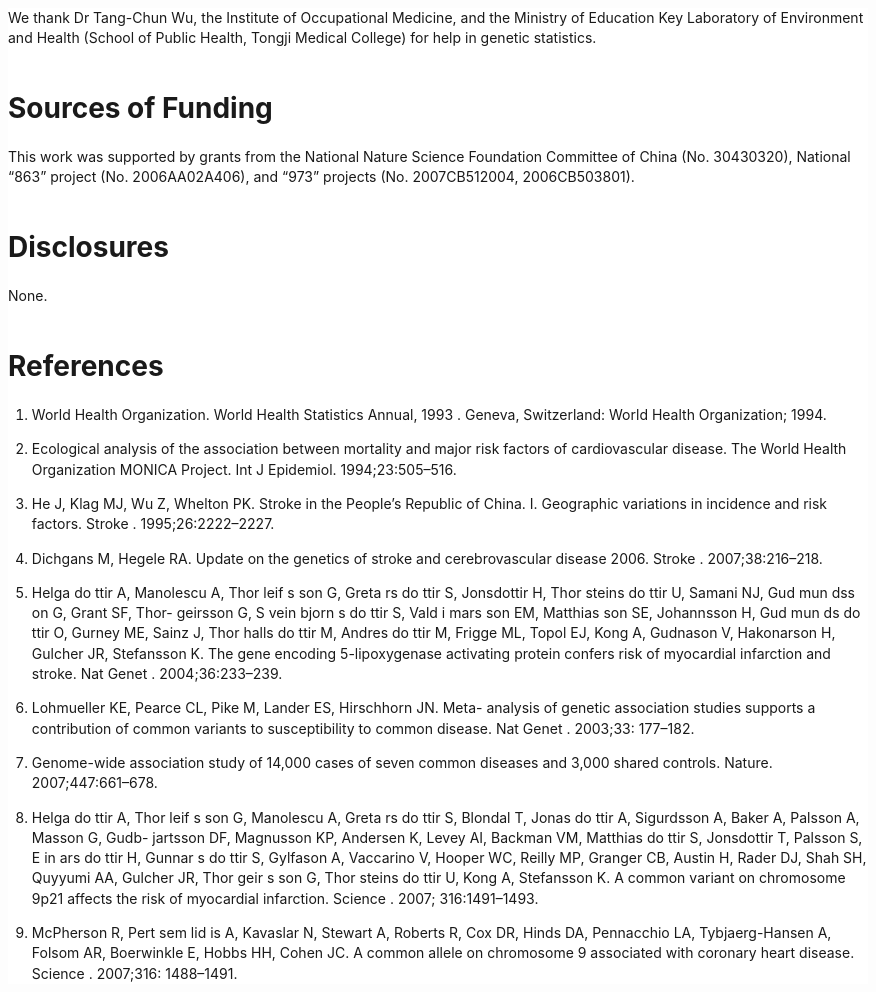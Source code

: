 We thank Dr Tang-Chun Wu, the Institute of Occupational Medicine, and the Ministry of Education Key Laboratory of Environment and Health (School of Public Health, Tongji Medical College) for help in genetic statistics.  

# Sources of Funding  

This work was supported by grants from the National Nature Science Foundation Committee of China (No. 30430320), National “863” project (No. 2006AA02A406), and “973” projects (No. 2007CB512004, 2006CB503801).  

# Disclosures  

None.  

# References  

1. World Health Organization.  World Health Statistics Annual, 1993 . Geneva, Switzerland: World Health Organization; 1994.

 2. Ecological analysis of the association between mortality and major risk factors of cardiovascular disease. The World Health Organization MONICA Project.  Int J Epidemiol.  1994;23:505–516.

 3. He J, Klag MJ, Wu Z, Whelton PK. Stroke in the People’s Republic of China. I. Geographic variations in incidence and risk factors.  Stroke . 1995;26:2222–2227.

 4. Dichgans M, Hegele RA. Update on the genetics of stroke and cerebrovascular disease 2006.  Stroke . 2007;38:216–218.

 5. Helga do ttir A, Manolescu A, Thor leif s son G, Greta rs do ttir S, Jonsdottir H, Thor steins do ttir U, Samani NJ, Gud mun dss on G, Grant SF, Thor- geirsson G, S vein bjorn s do ttir S, Vald i mars son EM, Matthias son SE, Johannsson H, Gud mun ds do ttir O, Gurney ME, Sainz J, Thor halls do ttir M, Andres do ttir M, Frigge ML, Topol EJ, Kong A, Gudnason V, Hakonarson H, Gulcher JR, Stefansson K. The gene encoding 5-lipoxygenase activating protein confers risk of myocardial infarction and stroke. Nat Genet . 2004;36:233–239.

 6. Lohmueller KE, Pearce CL, Pike M, Lander ES, Hirschhorn JN. Meta- analysis of genetic association studies supports a contribution of common variants to susceptibility to common disease.  Nat Genet . 2003;33: 177–182.  

7. Genome-wide association study of 14,000 cases of seven common diseases and 3,000 shared controls.  Nature.  2007;447:661–678.

 8. Helga do ttir A, Thor leif s son G, Manolescu A, Greta rs do ttir S, Blondal T, Jonas do ttir A, Sigurdsson A, Baker A, Palsson A, Masson G, Gudb- jartsson DF, Magnusson KP, Andersen K, Levey AI, Backman VM, Matthias do ttir S, Jonsdottir T, Palsson S, E in ars do ttir H, Gunnar s do ttir S, Gylfason A, Vaccarino V, Hooper WC, Reilly MP, Granger CB, Austin H, Rader DJ, Shah SH, Quyyumi AA, Gulcher JR, Thor geir s son G, Thor steins do ttir U, Kong A, Stefansson K. A common variant on chromosome 9p21 affects the risk of myocardial infarction.  Science . 2007; 316:1491–1493.

 9. McPherson R, Pert sem lid is A, Kavaslar N, Stewart A, Roberts R, Cox DR, Hinds DA, Pennacchio LA, Tybjaerg-Hansen A, Folsom AR, Boerwinkle E, Hobbs HH, Cohen JC. A common allele on chromosome 9 associated with coronary heart disease.  Science . 2007;316: 1488–1491.
